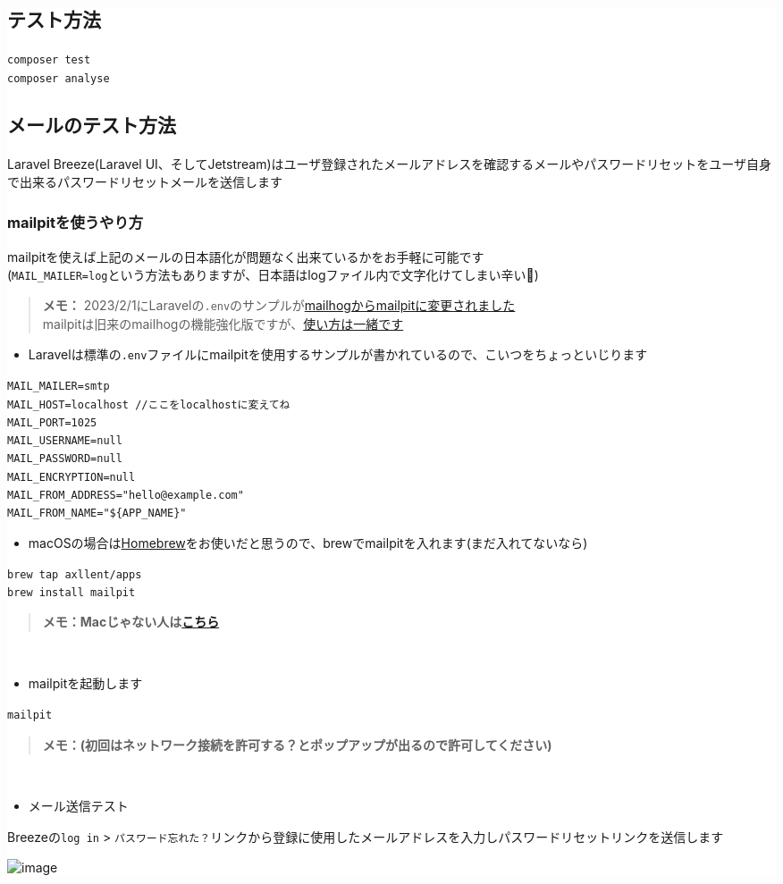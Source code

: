 ## テスト方法

```bash
composer test
composer analyse
```

## メールのテスト方法
Laravel Breeze(Laravel UI、そしてJetstream)はユーザ登録されたメールアドレスを確認するメールやパスワードリセットをユーザ自身で出来るパスワードリセットメールを送信します


### mailpitを使うやり方
mailpitを使えば上記のメールの日本語化が問題なく出来ているかをお手軽に可能です<br>
(`MAIL_MAILER=log`という方法もありますが、日本語はlogファイル内で文字化けてしまい辛い🫠)

> **メモ：**
> 2023/2/1にLaravelの`.env`のサンプルが[mailhogからmailpitに変更されました](https://github.com/laravel/laravel/commit/6092ff46b3d5e4436948b8d576894b51955f3a5e) <br>
> mailpitは旧来のmailhogの機能強化版ですが、[使い方は一緒です](#mailhogを使うやり方)

- Laravelは標準の`.env`ファイルにmailpitを使用するサンプルが書かれているので、こいつをちょっといじります

```vim
MAIL_MAILER=smtp
MAIL_HOST=localhost //ここをlocalhostに変えてね
MAIL_PORT=1025
MAIL_USERNAME=null
MAIL_PASSWORD=null
MAIL_ENCRYPTION=null
MAIL_FROM_ADDRESS="hello@example.com"
MAIL_FROM_NAME="${APP_NAME}"
```

- macOSの場合は[Homebrew](https://brew.sh)をお使いだと思うので、brewでmailpitを入れます(まだ入れてないなら)

```bash
brew tap axllent/apps
brew install mailpit
```
> **メモ：Macじゃない人は[こちら](https://www.apple.com/jp/)**
<br>

- mailpitを起動します

```bash
mailpit
```
> **メモ：(初回はネットワーク接続を許可する？とポップアップが出るので許可してください)**
<br>

- メール送信テスト

Breezeの`log in` > `パスワード忘れた？`リンクから登録に使用したメールアドレスを入力しパスワードリセットリンクを送信します

<img width="969" alt="image" src="https://user-images.githubusercontent.com/7894265/217967834-11c95cf5-322d-4d25-bfe4-0547de95e324.png">
